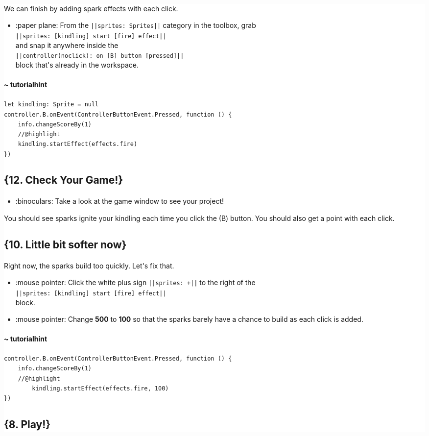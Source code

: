 We can finish by adding spark effects with each click.


- :paper plane: From the ``||sprites: Sprites||`` category in the toolbox, grab <br/>
``||sprites: [kindling] start [fire] effect||`` <br/>
and snap it anywhere inside the <br/>
``||controller(noclick): on [B] button [pressed]||`` <br/>
block that's already in the workspace.


#### ~ tutorialhint
```blocks
let kindling: Sprite = null
controller.B.onEvent(ControllerButtonEvent.Pressed, function () {
    info.changeScoreBy(1)
    //@highlight
    kindling.startEffect(effects.fire)
})
```




## {12. Check Your Game!}


- :binoculars: Take a look at the game window to see your project!

You should see sparks ignite your kindling each time you click the (B) button. You should also get a point with each click.




## {10. Little bit softer now}

Right now, the sparks build too quickly. Let's fix that.

- :mouse pointer: Click the white plus sign ``||sprites: +||``
to the right of the <br/>
``||sprites: [kindling] start [fire] effect||`` <br/>
block.

- :mouse pointer: Change **500** to **100** so that the sparks barely have a chance to build as each click is added.


#### ~ tutorialhint
```blocks
controller.B.onEvent(ControllerButtonEvent.Pressed, function () {
    info.changeScoreBy(1)
    //@highlight
        kindling.startEffect(effects.fire, 100)
})
```




## {8. Play!}

